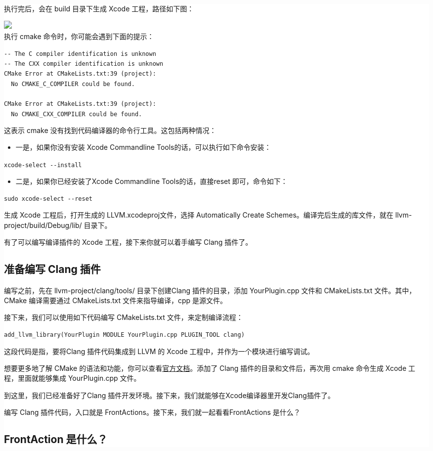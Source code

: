 执行完后，会在 build 目录下生成 Xcode 工程，路径如下图：

![](https://static001.geekbang.org/resource/image/79/50/79629c88bce6942278ee42356df9fa50.png)  
执行 cmake 命令时，你可能会遇到下面的提示：

```
-- The C compiler identification is unknown
-- The CXX compiler identification is unknown
CMake Error at CMakeLists.txt:39 (project):
  No CMAKE_C_COMPILER could be found.

CMake Error at CMakeLists.txt:39 (project):
  No CMAKE_CXX_COMPILER could be found.

```

这表示 cmake 没有找到代码编译器的命令行工具。这包括两种情况：

*   一是，如果你没有安装 Xcode Commandline Tools的话，可以执行如下命令安装：

```
xcode-select --install

```

*   二是，如果你已经安装了Xcode Commandline Tools的话，直接reset 即可，命令如下：

```
sudo xcode-select --reset

```

生成 Xcode 工程后，打开生成的 LLVM.xcodeproj文件，选择 Automatically Create Schemes。编译完后生成的库文件，就在 llvm-project⁩/build⁩/⁨Debug/⁩⁨lib/ 目录下。

有了可以编写编译插件的 Xcode 工程，接下来你就可以着手编写 Clang 插件了。

## 准备编写 Clang 插件

编写之前，先在 llvm-project/clang/tools/ 目录下创建Clang 插件的目录，添加 YourPlugin.cpp 文件和 CMakeLists.txt 文件。其中，CMake 编译需要通过 CMakeLists.txt 文件来指导编译，cpp 是源文件。

接下来，我们可以使用如下代码编写 CMakeLists.txt 文件，来定制编译流程：

```
add_llvm_library(YourPlugin MODULE YourPlugin.cpp PLUGIN_TOOL clang)

```

这段代码是指，要将Clang 插件代码集成到 LLVM 的 Xcode 工程中，并作为一个模块进行编写调试。

想要更多地了解 CMake 的语法和功能，你可以查看[官方文档](https://cmake.org/documentation/)。添加了 Clang 插件的目录和文件后，再次用 cmake 命令生成 Xcode 工程，里面就能够集成 YourPlugin.cpp 文件。

到这里，我们已经准备好了Clang 插件开发环境。接下来，我们就能够在Xcode编译器里开发Clang插件了。

编写 Clang 插件代码，入口就是 FrontActions。接下来，我们就一起看看FrontActions 是什么？

## FrontAction 是什么？
